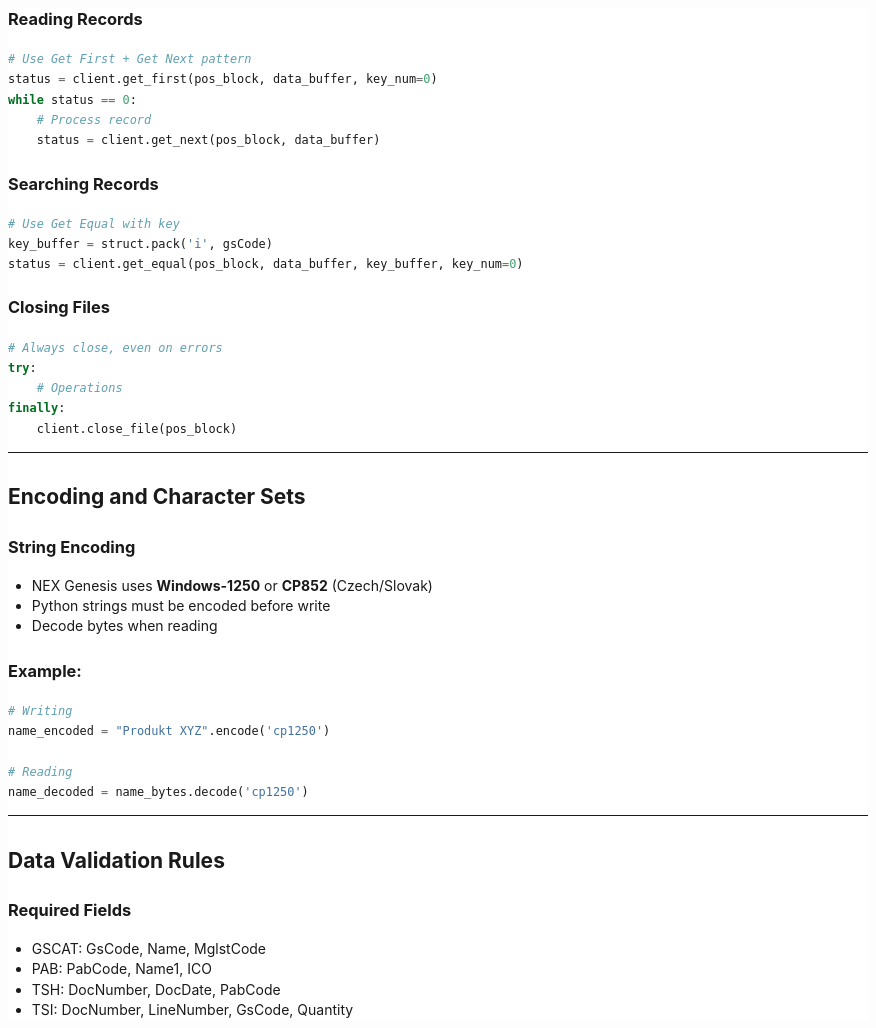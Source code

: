 ### Reading Records
```python
# Use Get First + Get Next pattern
status = client.get_first(pos_block, data_buffer, key_num=0)
while status == 0:
    # Process record
    status = client.get_next(pos_block, data_buffer)
```

### Searching Records
```python
# Use Get Equal with key
key_buffer = struct.pack('i', gsCode)
status = client.get_equal(pos_block, data_buffer, key_buffer, key_num=0)
```

### Closing Files
```python
# Always close, even on errors
try:
    # Operations
finally:
    client.close_file(pos_block)
```

---

## Encoding and Character Sets

### String Encoding
- NEX Genesis uses **Windows-1250** or **CP852** (Czech/Slovak)
- Python strings must be encoded before write
- Decode bytes when reading

### Example:
```python
# Writing
name_encoded = "Produkt XYZ".encode('cp1250')

# Reading  
name_decoded = name_bytes.decode('cp1250')
```

---

## Data Validation Rules

### Required Fields
- GSCAT: GsCode, Name, MglstCode
- PAB: PabCode, Name1, ICO
- TSH: DocNumber, DocDate, PabCode
- TSI: DocNumber, LineNumber, GsCode, Quantity
